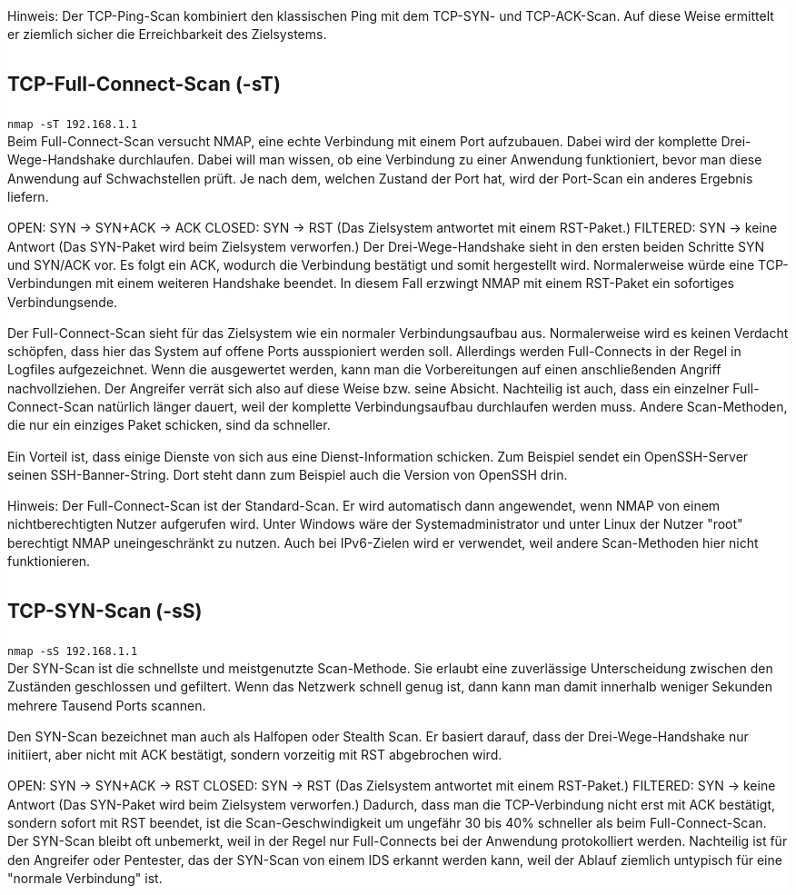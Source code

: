 Hinweis: Der TCP-Ping-Scan kombiniert den klassischen Ping mit dem TCP-SYN- und TCP-ACK-Scan. Auf diese Weise ermittelt er ziemlich sicher die Erreichbarkeit des Zielsystems.

## TCP-Full-Connect-Scan (-sT)
`nmap -sT 192.168.1.1` \
Beim Full-Connect-Scan versucht NMAP, eine echte Verbindung mit einem Port aufzubauen. Dabei wird der komplette Drei-Wege-Handshake durchlaufen. Dabei will man wissen, ob eine Verbindung zu einer Anwendung funktioniert, bevor man diese Anwendung auf Schwachstellen prüft. Je nach dem, welchen Zustand der Port hat, wird der Port-Scan ein anderes Ergebnis liefern.

OPEN: SYN -> SYN+ACK -> ACK
CLOSED: SYN -> RST (Das Zielsystem antwortet mit einem RST-Paket.)
FILTERED: SYN -> keine Antwort (Das SYN-Paket wird beim Zielsystem verworfen.)
Der Drei-Wege-Handshake sieht in den ersten beiden Schritte SYN und SYN/ACK vor. Es folgt ein ACK, wodurch die Verbindung bestätigt und somit hergestellt wird. Normalerweise würde eine TCP-Verbindungen mit einem weiteren Handshake beendet. In diesem Fall erzwingt NMAP mit einem RST-Paket ein sofortiges Verbindungsende.

Der Full-Connect-Scan sieht für das Zielsystem wie ein normaler Verbindungsaufbau aus. Normalerweise wird es keinen Verdacht schöpfen, dass hier das System auf offene Ports ausspioniert werden soll. Allerdings werden Full-Connects in der Regel in Logfiles aufgezeichnet. Wenn die ausgewertet werden, kann man die Vorbereitungen auf einen anschließenden Angriff nachvollziehen. Der Angreifer verrät sich also auf diese Weise bzw. seine Absicht.
Nachteilig ist auch, dass ein einzelner Full-Connect-Scan natürlich länger dauert, weil der komplette Verbindungsaufbau durchlaufen werden muss. Andere Scan-Methoden, die nur ein einziges Paket schicken, sind da schneller.

Ein Vorteil ist, dass einige Dienste von sich aus eine Dienst-Information schicken. Zum Beispiel sendet ein OpenSSH-Server seinen SSH-Banner-String. Dort steht dann zum Beispiel auch die Version von OpenSSH drin.

Hinweis: Der Full-Connect-Scan ist der Standard-Scan. Er wird automatisch dann angewendet, wenn NMAP von einem nichtberechtigten Nutzer aufgerufen wird. Unter Windows wäre der Systemadministrator und unter Linux der Nutzer "root" berechtigt NMAP uneingeschränkt zu nutzen.
Auch bei IPv6-Zielen wird er verwendet, weil andere Scan-Methoden hier nicht funktionieren.

## TCP-SYN-Scan (-sS)
`nmap -sS 192.168.1.1`\
Der SYN-Scan ist die schnellste und meistgenutzte Scan-Methode. Sie erlaubt eine zuverlässige Unterscheidung zwischen den Zuständen geschlossen und gefiltert. Wenn das Netzwerk schnell genug ist, dann kann man damit innerhalb weniger Sekunden mehrere Tausend Ports scannen.

Den SYN-Scan bezeichnet man auch als Halfopen oder Stealth Scan. Er basiert darauf, dass der Drei-Wege-Handshake nur initiiert, aber nicht mit ACK bestätigt, sondern vorzeitig mit RST abgebrochen wird.

OPEN: SYN -> SYN+ACK -> RST
CLOSED: SYN -> RST (Das Zielsystem antwortet mit einem RST-Paket.)
FILTERED: SYN -> keine Antwort (Das SYN-Paket wird beim Zielsystem verworfen.)
Dadurch, dass man die TCP-Verbindung nicht erst mit ACK bestätigt, sondern sofort mit RST beendet, ist die Scan-Geschwindigkeit um ungefähr 30 bis 40% schneller als beim Full-Connect-Scan.
Der SYN-Scan bleibt oft unbemerkt, weil in der Regel nur Full-Connects bei der Anwendung protokolliert werden. Nachteilig ist für den Angreifer oder Pentester, das der SYN-Scan von einem IDS erkannt werden kann, weil der Ablauf ziemlich untypisch für eine "normale Verbindung" ist.
